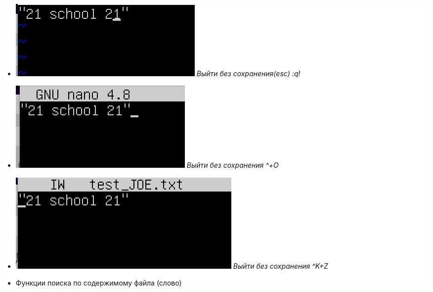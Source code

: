 - ![clockber](screens/17_vim_edit.png)
_Выйти без сохранения(esc) :q!_
- ![clockber](screens/18_nano_edit.png)
_Выйти без сохранения ^+O_
- ![clockber](screens/19_joe_edit.png)
_Выйти без сохранения ^K+Z_

- Функции поиска по содержимому файла (слово)
